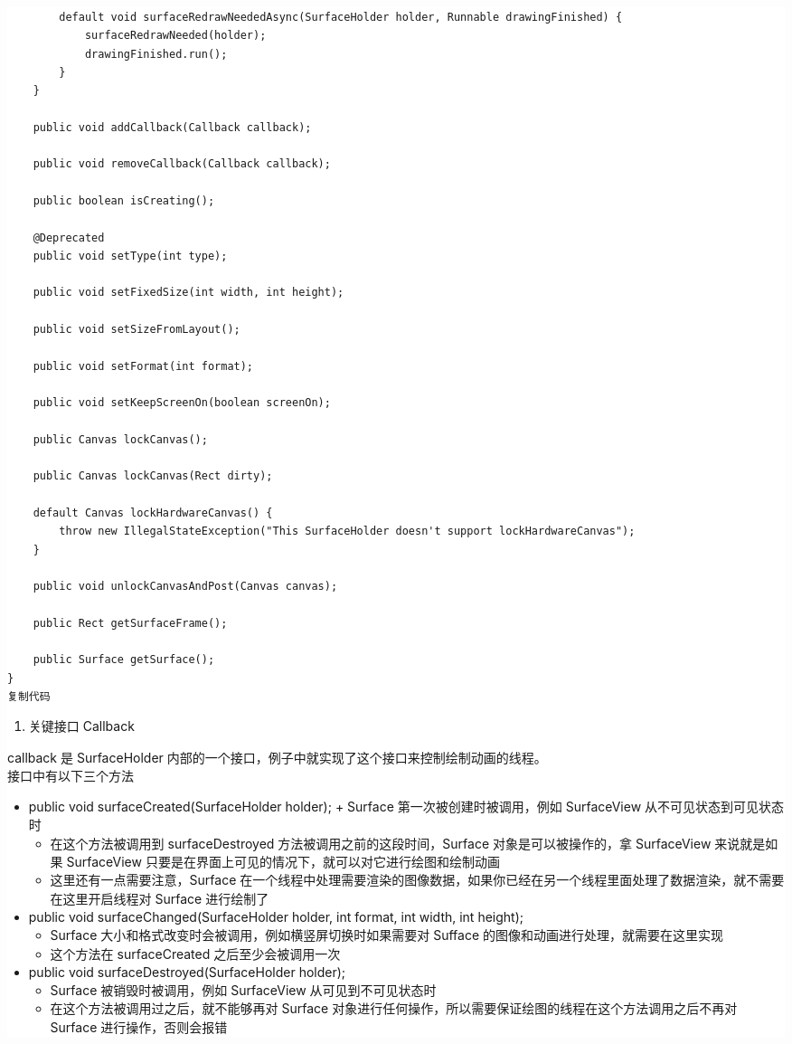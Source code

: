 ```
        default void surfaceRedrawNeededAsync(SurfaceHolder holder, Runnable drawingFinished) {
            surfaceRedrawNeeded(holder);
            drawingFinished.run();
        }
    }

    public void addCallback(Callback callback);

    public void removeCallback(Callback callback);

    public boolean isCreating();

    @Deprecated
    public void setType(int type);

    public void setFixedSize(int width, int height);

    public void setSizeFromLayout();

    public void setFormat(int format);

    public void setKeepScreenOn(boolean screenOn);

    public Canvas lockCanvas();

    public Canvas lockCanvas(Rect dirty);

    default Canvas lockHardwareCanvas() {
        throw new IllegalStateException("This SurfaceHolder doesn't support lockHardwareCanvas");
    }

    public void unlockCanvasAndPost(Canvas canvas);

    public Rect getSurfaceFrame();

    public Surface getSurface();
}
复制代码

```

1.  关键接口 Callback

callback 是 SurfaceHolder 内部的一个接口，例子中就实现了这个接口来控制绘制动画的线程。  
接口中有以下三个方法

*   public void surfaceCreated(SurfaceHolder holder); + Surface 第一次被创建时被调用，例如 SurfaceView 从不可见状态到可见状态时
    *   在这个方法被调用到 surfaceDestroyed 方法被调用之前的这段时间，Surface 对象是可以被操作的，拿 SurfaceView 来说就是如果 SurfaceView 只要是在界面上可见的情况下，就可以对它进行绘图和绘制动画
    *   这里还有一点需要注意，Surface 在一个线程中处理需要渲染的图像数据，如果你已经在另一个线程里面处理了数据渲染，就不需要在这里开启线程对 Surface 进行绘制了
*   public void surfaceChanged(SurfaceHolder holder, int format, int width, int height);
    *   Surface 大小和格式改变时会被调用，例如横竖屏切换时如果需要对 Sufface 的图像和动画进行处理，就需要在这里实现
    *   这个方法在 surfaceCreated 之后至少会被调用一次
*   public void surfaceDestroyed(SurfaceHolder holder);
    *   Surface 被销毁时被调用，例如 SurfaceView 从可见到不可见状态时
    *   在这个方法被调用过之后，就不能够再对 Surface 对象进行任何操作，所以需要保证绘图的线程在这个方法调用之后不再对 Surface 进行操作，否则会报错

